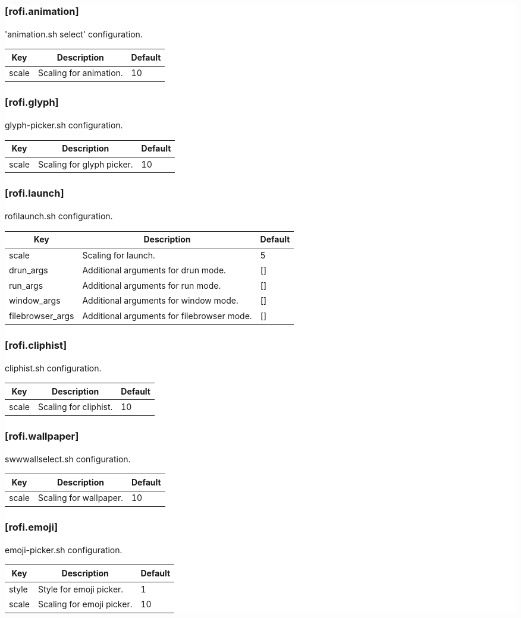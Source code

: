 ### [rofi.animation]

'animation.sh select' configuration.

| Key | Description | Default |
| --- | ----------- | ------- |
| scale | Scaling for animation. | 10 |

### [rofi.glyph]

glyph-picker.sh configuration.

| Key | Description | Default |
| --- | ----------- | ------- |
| scale | Scaling for glyph picker. | 10 |

### [rofi.launch]

rofilaunch.sh configuration.

| Key | Description | Default |
| --- | ----------- | ------- |
| scale | Scaling for launch. | 5 |
| drun_args | Additional arguments for drun mode. | [] |
| run_args | Additional arguments for run mode. | [] |
| window_args | Additional arguments for window mode. | [] |
| filebrowser_args | Additional arguments for filebrowser mode. | [] |

### [rofi.cliphist]

cliphist.sh configuration.

| Key | Description | Default |
| --- | ----------- | ------- |
| scale | Scaling for cliphist. | 10 |

### [rofi.wallpaper]

swwwallselect.sh configuration.

| Key | Description | Default |
| --- | ----------- | ------- |
| scale | Scaling for wallpaper. | 10 |

### [rofi.emoji]

emoji-picker.sh configuration.

| Key | Description | Default |
| --- | ----------- | ------- |
| style | Style for emoji picker. | 1 |
| scale | Scaling for emoji picker. | 10 |

